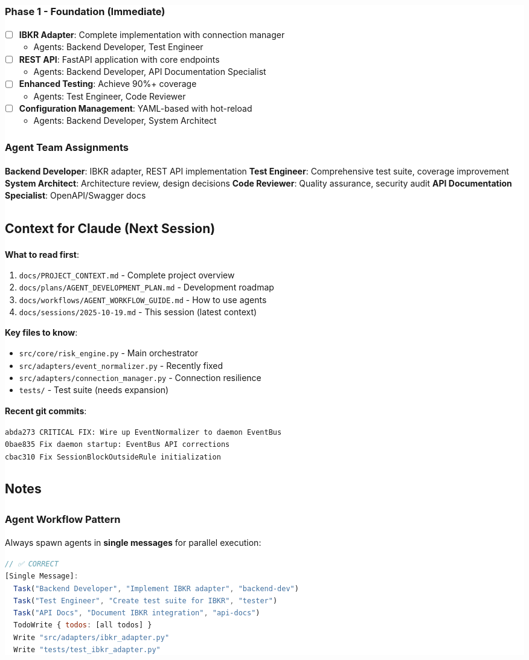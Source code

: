 ### Phase 1 - Foundation (Immediate)
- [ ] **IBKR Adapter**: Complete implementation with connection manager
  - Agents: Backend Developer, Test Engineer
- [ ] **REST API**: FastAPI application with core endpoints
  - Agents: Backend Developer, API Documentation Specialist
- [ ] **Enhanced Testing**: Achieve 90%+ coverage
  - Agents: Test Engineer, Code Reviewer
- [ ] **Configuration Management**: YAML-based with hot-reload
  - Agents: Backend Developer, System Architect

### Agent Team Assignments
**Backend Developer**: IBKR adapter, REST API implementation
**Test Engineer**: Comprehensive test suite, coverage improvement
**System Architect**: Architecture review, design decisions
**Code Reviewer**: Quality assurance, security audit
**API Documentation Specialist**: OpenAPI/Swagger docs

## Context for Claude (Next Session)

**What to read first**:
1. `docs/PROJECT_CONTEXT.md` - Complete project overview
2. `docs/plans/AGENT_DEVELOPMENT_PLAN.md` - Development roadmap
3. `docs/workflows/AGENT_WORKFLOW_GUIDE.md` - How to use agents
4. `docs/sessions/2025-10-19.md` - This session (latest context)

**Key files to know**:
- `src/core/risk_engine.py` - Main orchestrator
- `src/adapters/event_normalizer.py` - Recently fixed
- `src/adapters/connection_manager.py` - Connection resilience
- `tests/` - Test suite (needs expansion)

**Recent git commits**:
```
abda273 CRITICAL FIX: Wire up EventNormalizer to daemon EventBus
0bae835 Fix daemon startup: EventBus API corrections
cbac310 Fix SessionBlockOutsideRule initialization
```

## Notes

### Agent Workflow Pattern
Always spawn agents in **single messages** for parallel execution:

```javascript
// ✅ CORRECT
[Single Message]:
  Task("Backend Developer", "Implement IBKR adapter", "backend-dev")
  Task("Test Engineer", "Create test suite for IBKR", "tester")
  Task("API Docs", "Document IBKR integration", "api-docs")
  TodoWrite { todos: [all todos] }
  Write "src/adapters/ibkr_adapter.py"
  Write "tests/test_ibkr_adapter.py"
```
